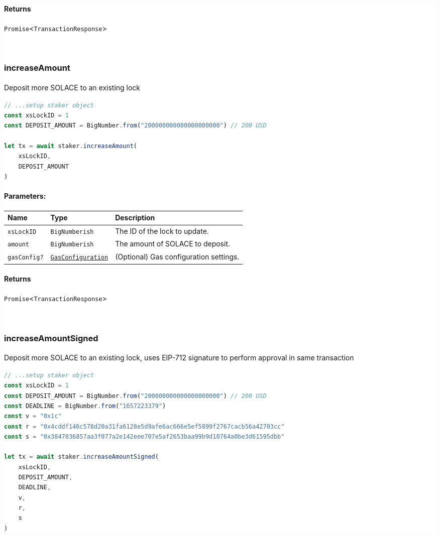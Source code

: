 #### Returns

`Promise`<`TransactionResponse`\>

<br/>

### **increaseAmount**

Deposit more SOLACE to an existing lock

```js
// ...setup staker object
const xsLockID = 1
const DEPOSIT_AMOUNT = BigNumber.from("200000000000000000000") // 200 USD

let tx = await staker.increaseAmount(
    xsLockID,
    DEPOSIT_AMOUNT
)
```

#### Parameters:
| Name | Type | Description                                                          |
| :--- | :--- | :------------------------------------------------------------------- |
|`xsLockID` | `BigNumberish` | The ID of the lock to update.
|`amount` | `BigNumberish` | The amount of SOLACE to deposit.
|`gasConfig?` | [`GasConfiguration`](./helper-methods#getgassettings) | (Optional) Gas configuration settings.

#### Returns

`Promise`<`TransactionResponse`\>

<br/>

### **increaseAmountSigned**

Deposit more SOLACE to an existing lock, uses EIP-712 signature to perform approval in same transaction

```js
// ...setup staker object
const xsLockID = 1
const DEPOSIT_AMOUNT = BigNumber.from("200000000000000000000") // 200 USD
const DEADLINE = BigNumber.from("1657223379")
const v = "0x1c"
const r = "0x4cddf146c578d20a31fa6128e5d9afe6ac666e5ef5899f2767cacb56a42703cc"
const s = "0x3847036857aa3f077a2e142eee707e5af2653baa99b9d10764a0be3d61595dbb"

let tx = await staker.increaseAmountSigned(
    xsLockID,
    DEPOSIT_AMOUNT,
    DEADLINE,
    v,
    r,
    s
)
```
